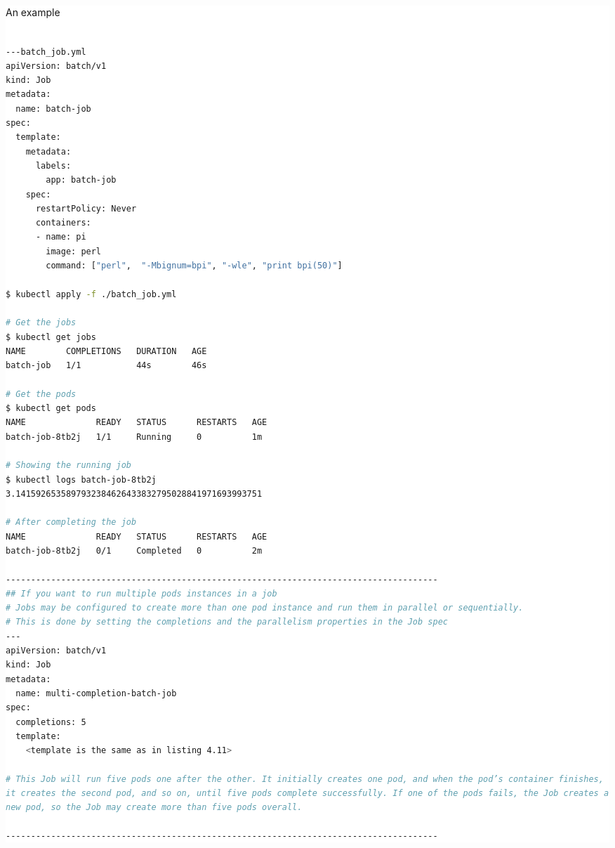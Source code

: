 An example

```bash

---batch_job.yml
apiVersion: batch/v1
kind: Job
metadata:
  name: batch-job
spec:
  template:
    metadata:
      labels:
        app: batch-job
    spec:
      restartPolicy: Never
      containers:
      - name: pi
        image: perl
        command: ["perl",  "-Mbignum=bpi", "-wle", "print bpi(50)"]

$ kubectl apply -f ./batch_job.yml

# Get the jobs
$ kubectl get jobs
NAME        COMPLETIONS   DURATION   AGE
batch-job   1/1           44s        46s

# Get the pods
$ kubectl get pods
NAME              READY   STATUS      RESTARTS   AGE
batch-job-8tb2j   1/1     Running     0          1m

# Showing the running job
$ kubectl logs batch-job-8tb2j
3.1415926535897932384626433832795028841971693993751

# After completing the job
NAME              READY   STATUS      RESTARTS   AGE
batch-job-8tb2j   0/1     Completed   0          2m

--------------------------------------------------------------------------------------
## If you want to run multiple pods instances in a job
# Jobs may be configured to create more than one pod instance and run them in parallel or sequentially.
# This is done by setting the completions and the parallelism properties in the Job spec
---
apiVersion: batch/v1
kind: Job
metadata:
  name: multi-completion-batch-job
spec:
  completions: 5
  template:
    <template is the same as in listing 4.11>

# This Job will run five pods one after the other. It initially creates one pod, and when the pod’s container finishes, it creates the second pod, and so on, until five pods complete successfully. If one of the pods fails, the Job creates a new pod, so the Job may create more than five pods overall.

--------------------------------------------------------------------------------------
```